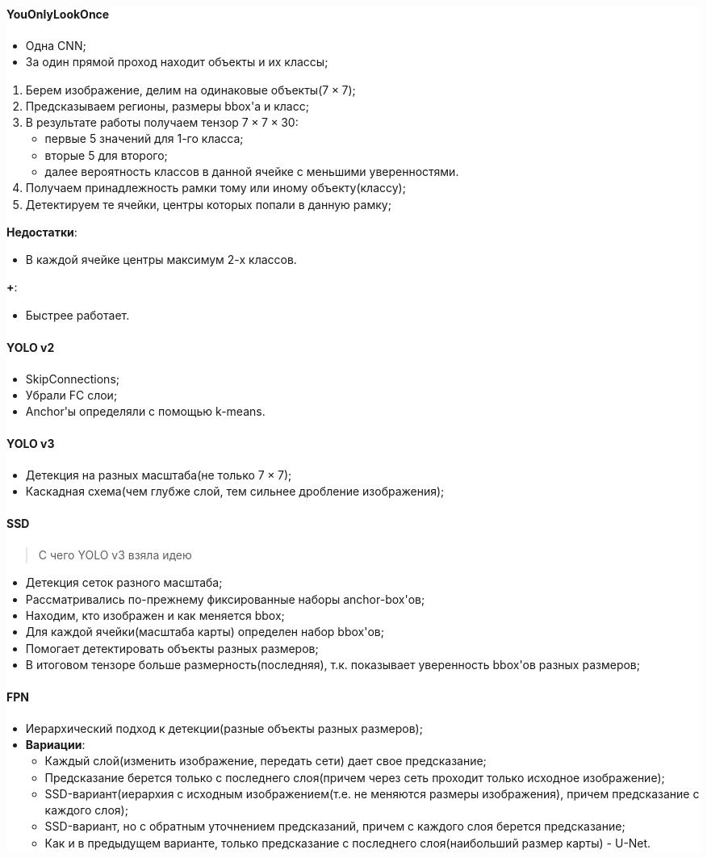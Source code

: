 #### YouOnlyLookOnce

- Одна CNN;
- За один прямой проход находит объекты и их классы;

1. Берем изображение, делим на одинаковые объекты($7\times7$);
2. Предсказываем регионы, размеры bbox'а и класс;
3. В результате работы получаем тензор $7\times7\times30$:
   - первые 5 значений для 1-го класса;
   - вторые 5 для второго;
   - далее вероятность классов в данной ячейке с меньшими уверенностями.
4. Получаем принадлежность рамки тому или иному объекту(классу);
5. Детектируем те ячейки, центры которых попали в данную рамку;

__Недостатки__:
- В каждой ячейке центры максимум 2-х классов.

__+__:
- Быстрее работает.

#### YOLO v2

- SkipConnections;
- Убрали FC слои;
- Anchor'ы определяли с помощью k-means.

#### YOLO v3

- Детекция на разных масштаба(не только $7\times7$);
- Каскадная схема(чем глубже слой, тем сильнее дробление изображения);

#### SSD

> С чего YOLO v3 взяла идею

- Детекция сеток разного масштаба;
- Рассматривались по-прежнему фиксированные наборы anchor-box'ов;
- Находим, кто изображен и как меняется bbox;
- Для каждой ячейки(масштаба карты) определен набор bbox'ов;
- Помогает детектировать объекты разных размеров;
- В итоговом тензоре больше размерность(последняя), т.к. показывает уверенность bbox'ов разных размеров;

#### FPN

- Иерархический подход к детекции(разные объекты разных размеров);
- __Вариации__:
  - Каждый слой(изменить изображение, передать сети) дает свое предсказание;
  - Предсказание берется только с последнего слоя(причем через сеть проходит только исходное изображение);
  - SSD-вариант(иерархия с исходным изображением(т.е. не меняются размеры изображения), причем предсказание с каждого слоя);
  - SSD-вариант, но с обратным уточнением предсказаний, причем с каждого слоя берется предсказание;
  - Как и в предыдущем варианте, только предсказание с последнего слоя(наибольший размер карты) - U-Net.
